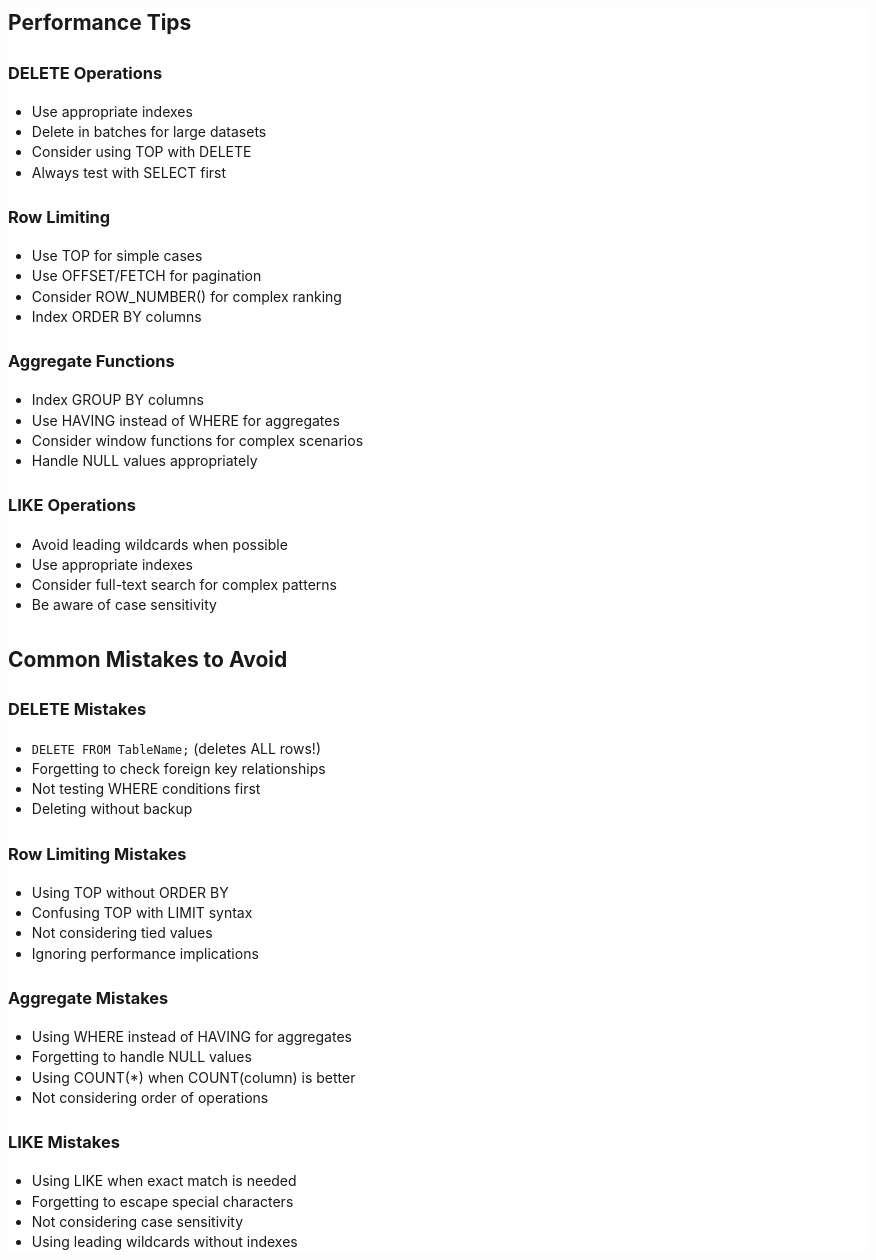 ## Performance Tips

### DELETE Operations
- Use appropriate indexes
- Delete in batches for large datasets
- Consider using TOP with DELETE
- Always test with SELECT first

### Row Limiting
- Use TOP for simple cases
- Use OFFSET/FETCH for pagination
- Consider ROW_NUMBER() for complex ranking
- Index ORDER BY columns

### Aggregate Functions
- Index GROUP BY columns
- Use HAVING instead of WHERE for aggregates
- Consider window functions for complex scenarios
- Handle NULL values appropriately

### LIKE Operations
- Avoid leading wildcards when possible
- Use appropriate indexes
- Consider full-text search for complex patterns
- Be aware of case sensitivity

## Common Mistakes to Avoid

### DELETE Mistakes
- `DELETE FROM TableName;` (deletes ALL rows!)
- Forgetting to check foreign key relationships
- Not testing WHERE conditions first
- Deleting without backup

### Row Limiting Mistakes
- Using TOP without ORDER BY
- Confusing TOP with LIMIT syntax
- Not considering tied values
- Ignoring performance implications

### Aggregate Mistakes
- Using WHERE instead of HAVING for aggregates
- Forgetting to handle NULL values
- Using COUNT(*) when COUNT(column) is better
- Not considering order of operations

### LIKE Mistakes
- Using LIKE when exact match is needed
- Forgetting to escape special characters
- Not considering case sensitivity
- Using leading wildcards without indexes
